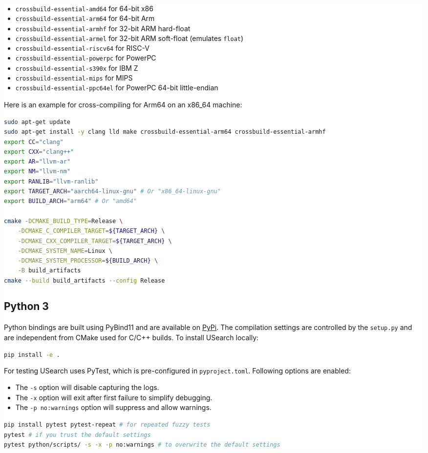 - `crossbuild-essential-amd64` for 64-bit x86
- `crossbuild-essential-arm64` for 64-bit Arm
- `crossbuild-essential-armhf` for 32-bit ARM hard-float
- `crossbuild-essential-armel` for 32-bit ARM soft-float (emulates `float`)
- `crossbuild-essential-riscv64` for RISC-V
- `crossbuild-essential-powerpc` for PowerPC
- `crossbuild-essential-s390x` for IBM Z
- `crossbuild-essential-mips` for MIPS
- `crossbuild-essential-ppc64el` for PowerPC 64-bit little-endian

Here is an example for cross-compiling for Arm64 on an x86_64 machine:

```sh
sudo apt-get update
sudo apt-get install -y clang lld make crossbuild-essential-arm64 crossbuild-essential-armhf
export CC="clang"
export CXX="clang++"
export AR="llvm-ar"
export NM="llvm-nm"
export RANLIB="llvm-ranlib"
export TARGET_ARCH="aarch64-linux-gnu" # Or "x86_64-linux-gnu"
export BUILD_ARCH="arm64" # Or "amd64"

cmake -DCMAKE_BUILD_TYPE=Release \
    -DCMAKE_C_COMPILER_TARGET=${TARGET_ARCH} \
    -DCMAKE_CXX_COMPILER_TARGET=${TARGET_ARCH} \
    -DCMAKE_SYSTEM_NAME=Linux \
    -DCMAKE_SYSTEM_PROCESSOR=${BUILD_ARCH} \
    -B build_artifacts
cmake --build build_artifacts --config Release
```

## Python 3

Python bindings are built using PyBind11 and are available on [PyPi](https://pypi.org/project/usearch/).
The compilation settings are controlled by the `setup.py` and are independent from CMake used for C/C++ builds.
To install USearch locally:

```sh
pip install -e .
```

For testing USearch uses PyTest, which is pre-configured in `pyproject.toml`.
Following options are enabled:

- The `-s` option will disable capturing the logs.
- The `-x` option will exit after first failure to simplify debugging.
- The `-p no:warnings` option will suppress and allow warnings.

```sh
pip install pytest pytest-repeat # for repeated fuzzy tests
pytest # if you trust the default settings
pytest python/scripts/ -s -x -p no:warnings # to overwrite the default settings
```
